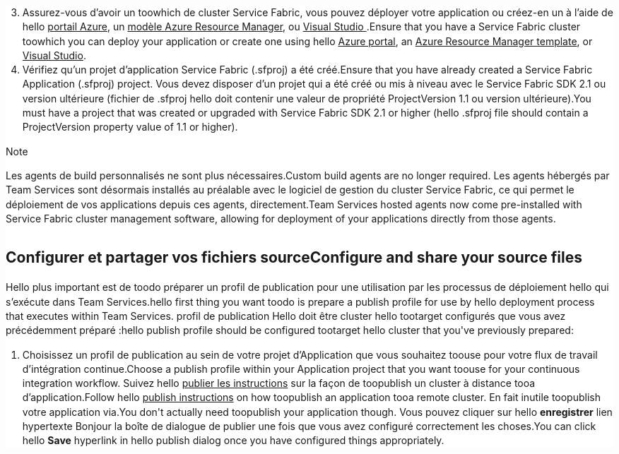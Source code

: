 3. <span data-ttu-id="6538c-110">Assurez-vous d’avoir un toowhich de cluster Service Fabric, vous pouvez déployer votre application ou créez-en un à l’aide de hello [portail Azure](service-fabric-cluster-creation-via-portal.md), un [modèle Azure Resource Manager](service-fabric-cluster-creation-via-arm.md), ou [Visual Studio ](service-fabric-cluster-creation-via-visual-studio.md).</span><span class="sxs-lookup"><span data-stu-id="6538c-110">Ensure that you have a Service Fabric cluster toowhich you can deploy your application or create one using hello [Azure portal](service-fabric-cluster-creation-via-portal.md), an [Azure Resource Manager template](service-fabric-cluster-creation-via-arm.md), or [Visual Studio](service-fabric-cluster-creation-via-visual-studio.md).</span></span>
4. <span data-ttu-id="6538c-111">Vérifiez qu’un projet d’application Service Fabric (.sfproj) a été créé.</span><span class="sxs-lookup"><span data-stu-id="6538c-111">Ensure that you have already created a Service Fabric Application (.sfproj) project.</span></span> <span data-ttu-id="6538c-112">Vous devez disposer d’un projet qui a été créé ou mis à niveau avec le Service Fabric SDK 2.1 ou version ultérieure (fichier de .sfproj hello doit contenir une valeur de propriété ProjectVersion 1.1 ou version ultérieure).</span><span class="sxs-lookup"><span data-stu-id="6538c-112">You must have a project that was created or upgraded with Service Fabric SDK 2.1 or higher (hello .sfproj file should contain a ProjectVersion property value of 1.1 or higher).</span></span>

> [!NOTE]
> <span data-ttu-id="6538c-113">Les agents de build personnalisés ne sont plus nécessaires.</span><span class="sxs-lookup"><span data-stu-id="6538c-113">Custom build agents are no longer required.</span></span> <span data-ttu-id="6538c-114">Les agents hébergés par Team Services sont désormais installés au préalable avec le logiciel de gestion du cluster Service Fabric, ce qui permet le déploiement de vos applications depuis ces agents, directement.</span><span class="sxs-lookup"><span data-stu-id="6538c-114">Team Services hosted agents now come pre-installed with Service Fabric cluster management software, allowing for deployment of your applications directly from those agents.</span></span>
> 
> 

## <a name="configure-and-share-your-source-files"></a><span data-ttu-id="6538c-115">Configurer et partager vos fichiers source</span><span class="sxs-lookup"><span data-stu-id="6538c-115">Configure and share your source files</span></span>
<span data-ttu-id="6538c-116">Hello plus important est de toodo préparer un profil de publication pour une utilisation par les processus de déploiement hello qui s’exécute dans Team Services.</span><span class="sxs-lookup"><span data-stu-id="6538c-116">hello first thing you want toodo is prepare a publish profile for use by hello deployment process that executes within Team Services.</span></span>  <span data-ttu-id="6538c-117">profil de publication Hello doit être cluster hello tootarget configurés que vous avez précédemment préparé :</span><span class="sxs-lookup"><span data-stu-id="6538c-117">hello publish profile should be configured tootarget hello cluster that you've previously prepared:</span></span>

1. <span data-ttu-id="6538c-118">Choisissez un profil de publication au sein de votre projet d’Application que vous souhaitez toouse pour votre flux de travail d’intégration continue.</span><span class="sxs-lookup"><span data-stu-id="6538c-118">Choose a publish profile within your Application project that you want toouse for your continuous integration workflow.</span></span> <span data-ttu-id="6538c-119">Suivez hello [publier les instructions](service-fabric-publish-app-remote-cluster.md) sur la façon de toopublish un cluster à distance tooa d’application.</span><span class="sxs-lookup"><span data-stu-id="6538c-119">Follow hello [publish instructions](service-fabric-publish-app-remote-cluster.md) on how toopublish an application tooa remote cluster.</span></span> <span data-ttu-id="6538c-120">En fait inutile toopublish votre application via.</span><span class="sxs-lookup"><span data-stu-id="6538c-120">You don't actually need toopublish your application though.</span></span> <span data-ttu-id="6538c-121">Vous pouvez cliquer sur hello **enregistrer** lien hypertexte Bonjour la boîte de dialogue de publier une fois que vous avez configuré correctement les choses.</span><span class="sxs-lookup"><span data-stu-id="6538c-121">You can click hello **Save** hyperlink in hello publish dialog once you have configured things appropriately.</span></span>